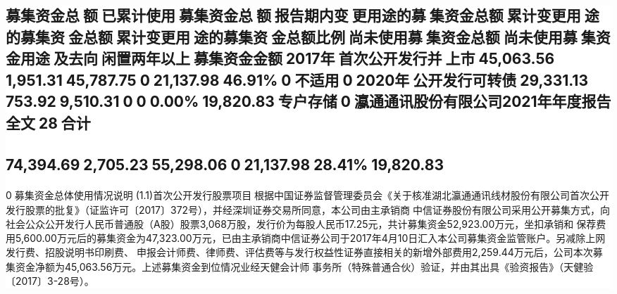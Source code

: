 募集资金总
额
已累计使用
募集资金总
额
报告期内变
更用途的募
集资金总额
累计变更用
途的募集资
金总额
累计变更用
途的募集资
金总额比例
尚未使用募
集资金总额
尚未使用募
集资金用途
及去向
闲置两年以上
募集资金金额
2017年
首次公开发行并
上市
45,063.56
1,951.31
45,787.75
0
21,137.98
46.91%
0
不适用
0
2020年
公开发行可转债
29,331.13
753.92
9,510.31
0
0
0.00%
19,820.83
专户存储
0
瀛通通讯股份有限公司2021年年度报告全文
28
合计
--
74,394.69
2,705.23
55,298.06
0
21,137.98
28.41%
19,820.83
--
0
募集资金总体使用情况说明
(1.1)首次公开发行股票项目
根据中国证券监督管理委员会《关于核准湖北瀛通通讯线材股份有限公司首次公开发行股票的批复》（证监许可〔2017〕372号），并经深圳证券交易所同意，本公司由主承销商
中信证券股份有限公司采用公开募集方式，向社会公众公开发行人民币普通股（A股）股票3,068万股，发行价为每股人民币17.25元，共计募集资金52,923.00万元，坐扣承销和
保荐费用5,600.00万元后的募集资金为47,323.00万元，已由主承销商中信证券公司于2017年4月10日汇入本公司募集资金监管账户。另减除上网发行费、招股说明书印刷费、
申报会计师费、律师费、评估费等与发行权益性证券直接相关的新增外部费用2,259.44万元后，公司本次募集资金净额为45,063.56万元。上述募集资金到位情况业经天健会计师
事务所（特殊普通合伙）验证，并由其出具《验资报告》（天健验〔2017〕3-28号）。